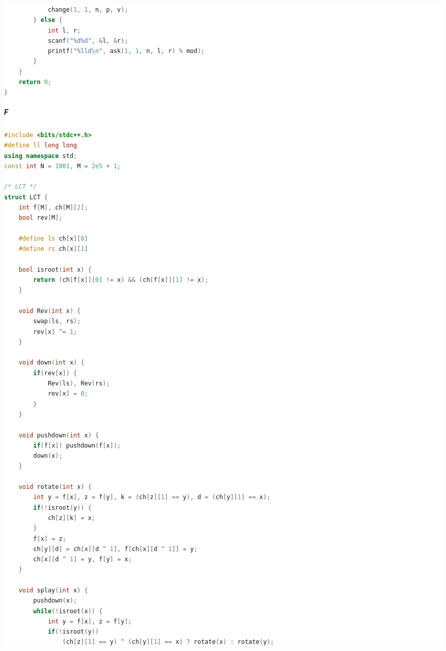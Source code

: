 ```c++
			change(1, 1, n, p, v);
		} else {
			int l, r;
			scanf("%d%d", &l, &r);
			printf("%lld\n", ask(1, 1, n, l, r) % mod);
		}
	}
	return 0;
}
```

##### F

```c++
#include <bits/stdc++.h>
#define ll long long
using namespace std;
const int N = 1001, M = 2e5 + 1;

/* LCT */
struct LCT {
	int f[M], ch[M][2];
	bool rev[M];

	#define ls ch[x][0]
	#define rs ch[x][1]

	bool isroot(int x) {
		return (ch[f[x]][0] != x) && (ch[f[x]][1] != x);
	}

	void Rev(int x) {
		swap(ls, rs);
		rev[x] ^= 1;
	}

	void down(int x) {
		if(rev[x]) {
			Rev(ls), Rev(rs);
			rev[x] = 0;
		}
	}

	void pushdown(int x) {
		if(f[x]) pushdown(f[x]);
		down(x);
	}

	void rotate(int x) {
		int y = f[x], z = f[y], k = (ch[z][1] == y), d = (ch[y][1] == x);
		if(!isroot(y)) {
			ch[z][k] = x;
		}
		f[x] = z;
		ch[y][d] = ch[x][d ^ 1], f[ch[x][d ^ 1]] = y;
		ch[x][d ^ 1] = y, f[y] = x;
	}

	void splay(int x) {
		pushdown(x);
		while(!isroot(x)) {
			int y = f[x], z = f[y];
			if(!isroot(y)) 
				(ch[z][1] == y) ^ (ch[y][1] == x) ? rotate(x) : rotate(y);
```